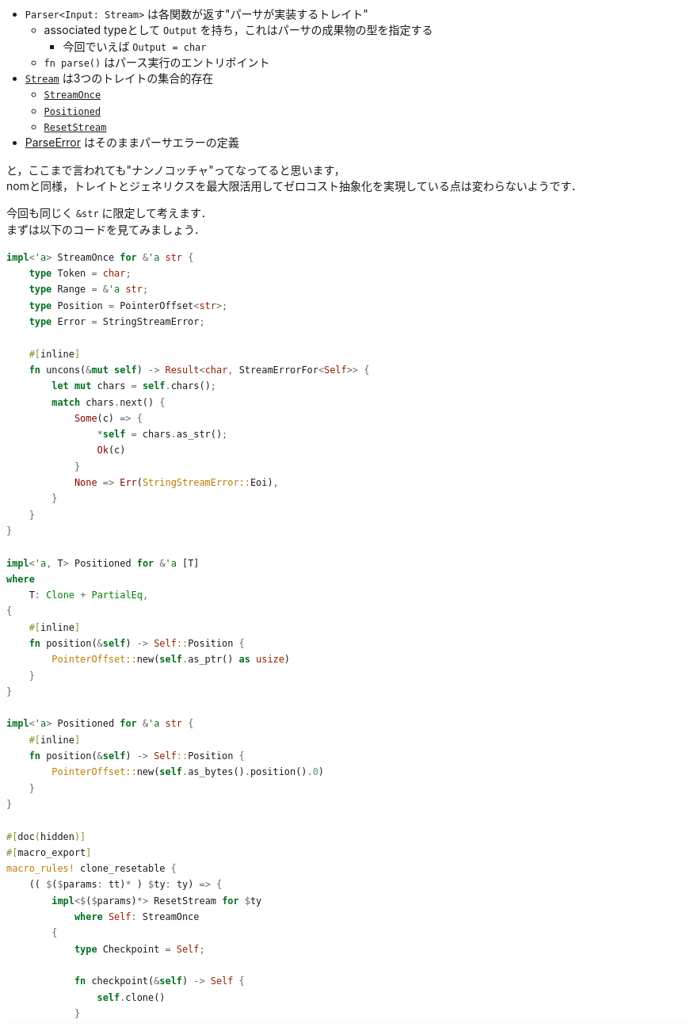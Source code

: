 - `Parser<Input: Stream>` は各関数が返す"パーサが実装するトレイト"
  - associated typeとして `Output` を持ち，これはパーサの成果物の型を指定する
    - 今回でいえば `Output = char`
  - `fn parse()` はパース実行のエントリポイント
- [`Stream`](https://docs.rs/combine/4.4.0/combine/trait.Stream.html) は3つのトレイトの集合的存在
  - [`StreamOnce`](https://docs.rs/combine/4.4.0/combine/trait.StreamOnce.html)
  - [`Positioned`](https://docs.rs/combine/4.4.0/combine/trait.Positioned.html)
  - [`ResetStream`](https://docs.rs/combine/4.4.0/combine/stream/trait.ResetStream.html)
- [ParseError](https://docs.rs/combine/4.4.0/combine/trait.ParseError.html) はそのままパーサエラーの定義

と，ここまで言われても"ナンノコッチャ"ってなってると思います，  
nomと同様，トレイトとジェネリクスを最大限活用してゼロコスト抽象化を実現している点は変わらないようです．  

今回も同じく `&str` に限定して考えます．  
まずは以下のコードを見てみましょう．  

```rust
impl<'a> StreamOnce for &'a str {
    type Token = char;
    type Range = &'a str;
    type Position = PointerOffset<str>;
    type Error = StringStreamError;

    #[inline]
    fn uncons(&mut self) -> Result<char, StreamErrorFor<Self>> {
        let mut chars = self.chars();
        match chars.next() {
            Some(c) => {
                *self = chars.as_str();
                Ok(c)
            }
            None => Err(StringStreamError::Eoi),
        }
    }
}

impl<'a, T> Positioned for &'a [T]
where
    T: Clone + PartialEq,
{
    #[inline]
    fn position(&self) -> Self::Position {
        PointerOffset::new(self.as_ptr() as usize)
    }
}

impl<'a> Positioned for &'a str {
    #[inline]
    fn position(&self) -> Self::Position {
        PointerOffset::new(self.as_bytes().position().0)
    }
}

#[doc(hidden)]
#[macro_export]
macro_rules! clone_resetable {
    (( $($params: tt)* ) $ty: ty) => {
        impl<$($params)*> ResetStream for $ty
            where Self: StreamOnce
        {
            type Checkpoint = Self;

            fn checkpoint(&self) -> Self {
                self.clone()
            }
```